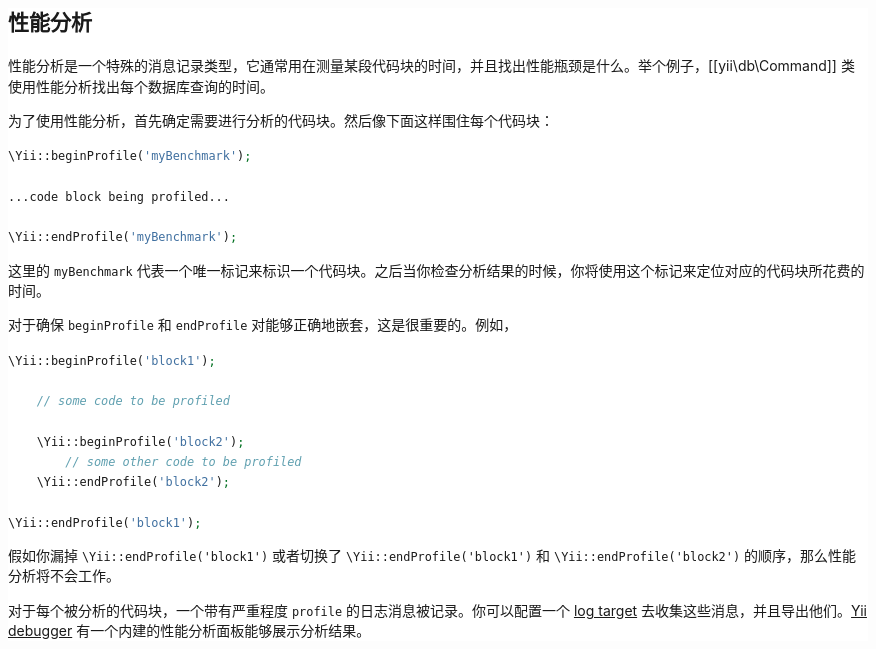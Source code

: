 ## 性能分析 <span id="performance-profiling"></span>

性能分析是一个特殊的消息记录类型，它通常用在测量某段代码块的时间，并且找出性能瓶颈是什么。举个例子，[[yii\db\Command]] 类使用性能分析找出每个数据库查询的时间。

为了使用性能分析，首先确定需要进行分析的代码块。然后像下面这样围住每个代码块：

```php
\Yii::beginProfile('myBenchmark');

...code block being profiled...

\Yii::endProfile('myBenchmark');
```

这里的 `myBenchmark` 代表一个唯一标记来标识一个代码块。之后当你检查分析结果的时候，你将使用这个标记来定位对应的代码块所花费的时间。

对于确保 `beginProfile` 和 `endProfile` 对能够正确地嵌套，这是很重要的。例如，

```php
\Yii::beginProfile('block1');

    // some code to be profiled

    \Yii::beginProfile('block2');
        // some other code to be profiled
    \Yii::endProfile('block2');

\Yii::endProfile('block1');
```

假如你漏掉 `\Yii::endProfile('block1')` 或者切换了 `\Yii::endProfile('block1')` 和 `\Yii::endProfile('block2')` 的顺序，那么性能分析将不会工作。

对于每个被分析的代码块，一个带有严重程度 `profile` 的日志消息被记录。你可以配置一个 [log target](#log-targets) 去收集这些消息，并且导出他们。[Yii debugger](tool-debugger.md) 有一个内建的性能分析面板能够展示分析结果。